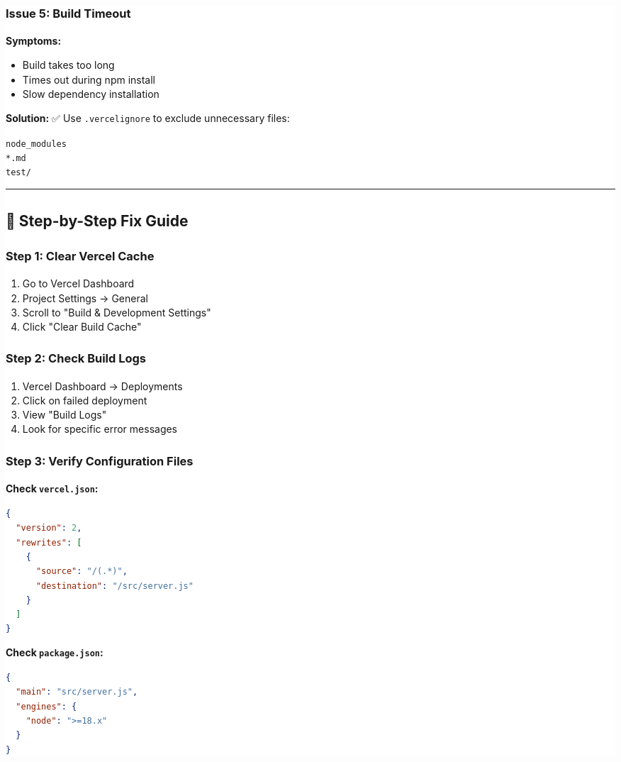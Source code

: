 
### Issue 5: Build Timeout

**Symptoms:**
- Build takes too long
- Times out during npm install
- Slow dependency installation

**Solution:**
✅ Use `.vercelignore` to exclude unnecessary files:
```
node_modules
*.md
test/
```

---

## 🚀 Step-by-Step Fix Guide

### Step 1: Clear Vercel Cache

1. Go to Vercel Dashboard
2. Project Settings → General
3. Scroll to "Build & Development Settings"
4. Click "Clear Build Cache"

### Step 2: Check Build Logs

1. Vercel Dashboard → Deployments
2. Click on failed deployment
3. View "Build Logs"
4. Look for specific error messages

### Step 3: Verify Configuration Files

**Check `vercel.json`:**
```json
{
  "version": 2,
  "rewrites": [
    {
      "source": "/(.*)",
      "destination": "/src/server.js"
    }
  ]
}
```

**Check `package.json`:**
```json
{
  "main": "src/server.js",
  "engines": {
    "node": ">=18.x"
  }
}
```

